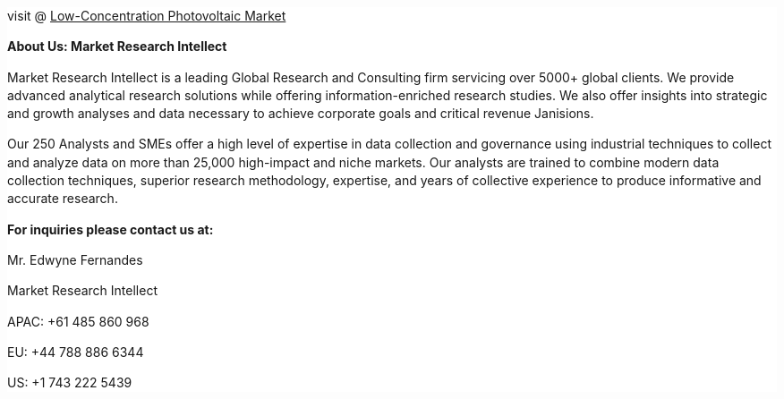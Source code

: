 visit&nbsp;@</strong>&nbsp;</span><span class="font-[700]"><a href="https://www.marketresearchintellect.com/product/global-low-concentration-photovoltaic-market/?utm_source=Linkedin&utm_medium=019" target="_blank" data-tracking-control-name="article-ssr-frontend-pulse_little-text-block" data-tracking-will-navigate="" data-test-link="">Low-Concentration Photovoltaic Market</a></span></p><p><strong><span class="font-[700]">About Us: Market Research Intellect</span></strong></p><p><span class="">Market Research Intellect is a leading Global Research and Consulting firm servicing over 5000+ global clients. We provide advanced analytical research solutions while offering information-enriched research studies.&nbsp;</span>We also offer insights into strategic and growth analyses and data necessary to achieve corporate goals and critical revenue Janisions.</p><p><span class="">Our 250 Analysts and SMEs offer a high level of expertise in data collection and governance using industrial techniques to collect and analyze data on more than 25,000 high-impact and niche markets. Our analysts are trained to combine modern data collection techniques, superior research methodology, expertise, and years of collective experience to produce informative and accurate research.</span></p><p><strong>For inquiries please contact us at:</strong></p><p>Mr. Edwyne Fernandes</p><p>Market Research Intellect</p><p>APAC: +61 485 860 968</p><p>EU: +44 788 886 6344</p><p>US: +1 743 222 5439</p>